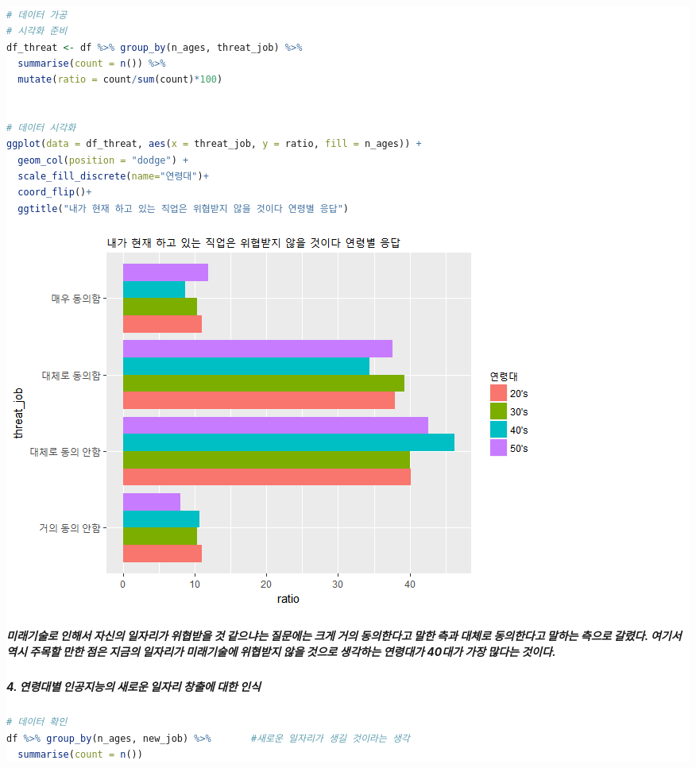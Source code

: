 ``` r
# 데이터 가공
# 시각화 준비
df_threat <- df %>% group_by(n_ages, threat_job) %>%     
  summarise(count = n()) %>% 
  mutate(ratio = count/sum(count)*100)
  

# 데이터 시각화
ggplot(data = df_threat, aes(x = threat_job, y = ratio, fill = n_ages)) + 
  geom_col(position = "dodge") + 
  scale_fill_discrete(name="연령대")+
  coord_flip()+
  ggtitle("내가 현재 하고 있는 직업은 위협받지 않을 것이다 연령별 응답")
```

![](teamproject_files/figure-markdown_github/unnamed-chunk-26-1.png)

##### 미래기술로 인해서 자신의 일자리가 위협받을 것 같으냐는 질문에는 크게 거의 동의한다고 말한 측과 대체로 동의한다고 말하는 측으로 갈렸다. 여기서 역시 주목할 만한 점은 지금의 일자리가 미래기술에 위협받지 않을 것으로 생각하는 연령대가 40대가 가장 많다는 것이다.

##### 4. 연령대별 인공지능의 새로운 일자리 창출에 대한 인식

``` r
# 데이터 확인
df %>% group_by(n_ages, new_job) %>%       #새로운 일자리가 생길 것이라는 생각
  summarise(count = n())
```

